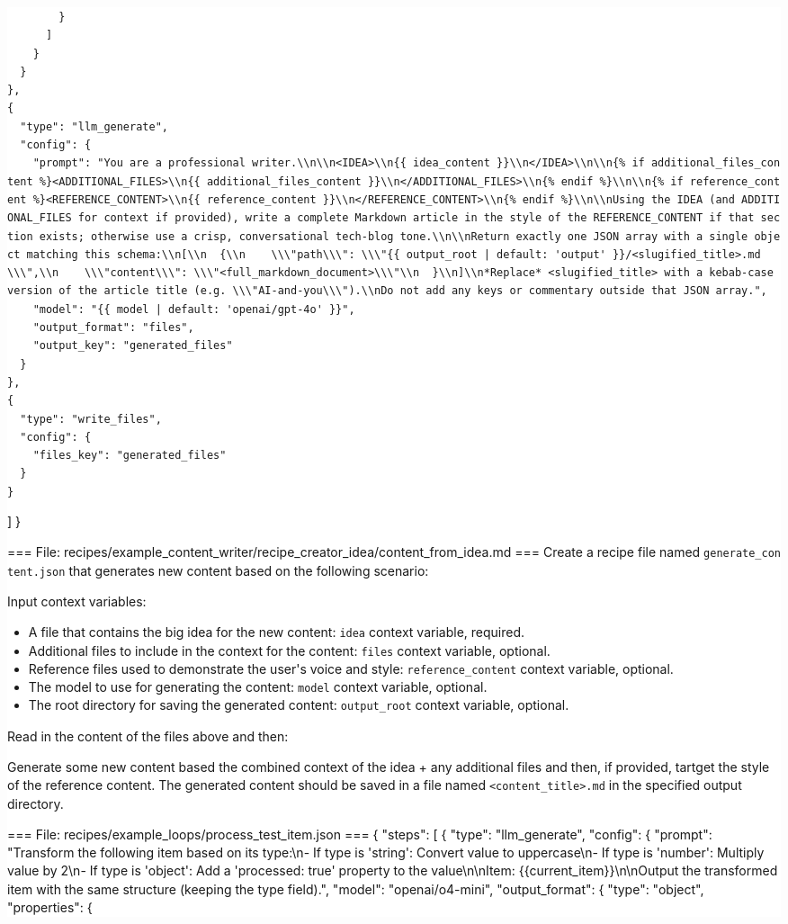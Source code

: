             }
          ]
        }
      }
    },
    {
      "type": "llm_generate",
      "config": {
        "prompt": "You are a professional writer.\\n\\n<IDEA>\\n{{ idea_content }}\\n</IDEA>\\n\\n{% if additional_files_content %}<ADDITIONAL_FILES>\\n{{ additional_files_content }}\\n</ADDITIONAL_FILES>\\n{% endif %}\\n\\n{% if reference_content %}<REFERENCE_CONTENT>\\n{{ reference_content }}\\n</REFERENCE_CONTENT>\\n{% endif %}\\n\\nUsing the IDEA (and ADDITIONAL_FILES for context if provided), write a complete Markdown article in the style of the REFERENCE_CONTENT if that section exists; otherwise use a crisp, conversational tech-blog tone.\\n\\nReturn exactly one JSON array with a single object matching this schema:\\n[\\n  {\\n    \\\"path\\\": \\\"{{ output_root | default: 'output' }}/<slugified_title>.md\\\",\\n    \\\"content\\\": \\\"<full_markdown_document>\\\"\\n  }\\n]\\n*Replace* <slugified_title> with a kebab-case version of the article title (e.g. \\\"AI-and-you\\\").\\nDo not add any keys or commentary outside that JSON array.",
        "model": "{{ model | default: 'openai/gpt-4o' }}",
        "output_format": "files",
        "output_key": "generated_files"
      }
    },
    {
      "type": "write_files",
      "config": {
        "files_key": "generated_files"
      }
    }
  ]
}


=== File: recipes/example_content_writer/recipe_creator_idea/content_from_idea.md ===
Create a recipe file named `generate_content.json` that generates new content based on the following scenario:

Input context variables:

- A file that contains the big idea for the new content: `idea` context variable, required.
- Additional files to include in the context for the content: `files` context variable, optional.
- Reference files used to demonstrate the user's voice and style: `reference_content` context variable, optional.
- The model to use for generating the content: `model` context variable, optional.
- The root directory for saving the generated content: `output_root` context variable, optional.

Read in the content of the files above and then:

Generate some new content based the combined context of the idea + any additional files and then, if provided, tartget the style of the reference content. The generated content should be saved in a file named `<content_title>.md` in the specified output directory.


=== File: recipes/example_loops/process_test_item.json ===
{
  "steps": [
    {
      "type": "llm_generate",
      "config": {
        "prompt": "Transform the following item based on its type:\n- If type is 'string': Convert value to uppercase\n- If type is 'number': Multiply value by 2\n- If type is 'object': Add a 'processed: true' property to the value\n\nItem: {{current_item}}\n\nOutput the transformed item with the same structure (keeping the type field).",
        "model": "openai/o4-mini",
        "output_format": {
          "type": "object",
          "properties": {